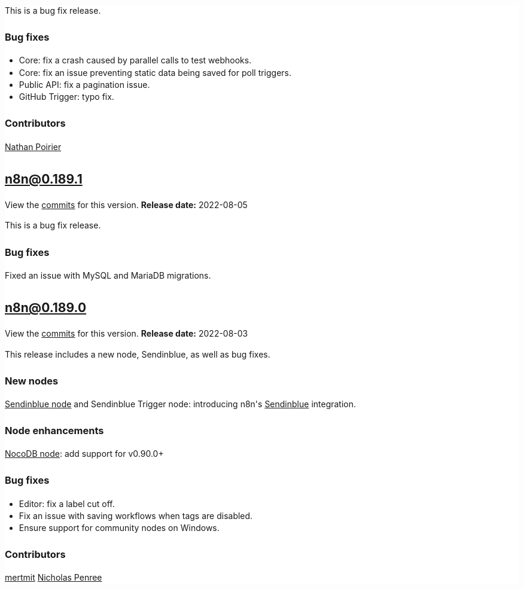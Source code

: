 This is a bug fix release.

### Bug fixes

- Core: fix a crash caused by parallel calls to test webhooks.
- Core: fix an issue preventing static data being saved for poll triggers.
- Public API: fix a pagination issue.
- GitHub Trigger: typo fix.

### Contributors

[Nathan Poirier](https://github.com/nathan818fr)

## n8n@0.189.1

View the [commits](https://github.com/n8n-io/n8n/compare/n8n@0.189.0...n8n@0.189.1) for this version.
**Release date:** 2022-08-05

This is a bug fix release.

### Bug fixes

Fixed an issue with MySQL and MariaDB migrations.

## n8n@0.189.0

View the [commits](https://github.com/n8n-io/n8n/compare/n8n@0.188.0...n8n@0.189.0) for this version.
**Release date:** 2022-08-03

This release includes a new node, Sendinblue, as well as bug fixes.

### New nodes

[Sendinblue node](../../integrations/builtin/app-nodes/n8n-nodes-base.brevo/) and Sendinblue Trigger node: introducing n8n's [Sendinblue](https://www.sendinblue.com/) integration.

### Node enhancements

[NocoDB node](../../integrations/builtin/app-nodes/n8n-nodes-base.nocodb/): add support for v0.90.0+

### Bug fixes

- Editor: fix a label cut off.
- Fix an issue with saving workflows when tags are disabled.
- Ensure support for community nodes on Windows.

### Contributors

[mertmit](https://github.com/mertmit)
[Nicholas Penree](https://github.com/drudge)
